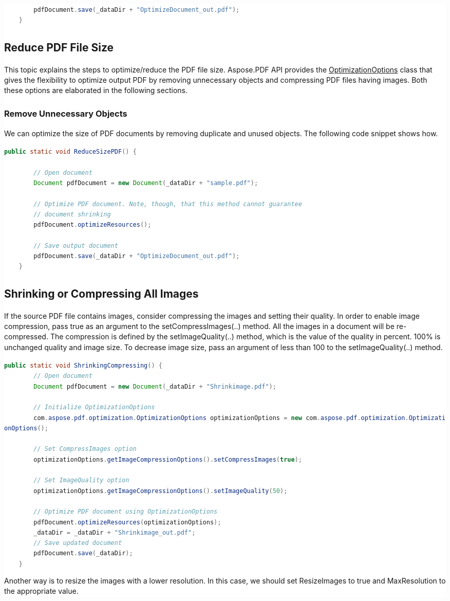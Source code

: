 ```java
        pdfDocument.save(_dataDir + "OptimizeDocument_out.pdf");
    }
```

## Reduce PDF File Size

This topic explains the steps to optimize/reduce the PDF file size. Aspose.PDF API provides the [OptimizationOptions](https://apireference.aspose.com/pdf/java/com.aspose.pdf.optimization/class-use/OptimizationOptions) class that gives the flexibility to optimize output PDF by removing unnecessary objects and compressing PDF files having images. Both these options are elaborated in the following sections.

### Remove Unnecessary Objects
We can optimize the size of PDF documents by removing duplicate and unused objects. The following code snippet shows how.

```java
public static void ReduceSizePDF() {

        // Open document
        Document pdfDocument = new Document(_dataDir + "sample.pdf");

        // Optimize PDF document. Note, though, that this method cannot guarantee
        // document shrinking
        pdfDocument.optimizeResources();

        // Save output document
        pdfDocument.save(_dataDir + "OptimizeDocument_out.pdf");
    }
```
## Shrinking or Compressing All Images

If the source PDF file contains images, consider compressing the images and setting their quality. In order to enable image compression, pass true as an argument to the setCompressImages(..) method. All the images in a document will be re-compressed. The compression is defined by the setImageQuality(..) method, which is the value of the quality in percent. 100% is unchanged quality and image size. To decrease image size, pass an argument of less than 100 to the setImageQuality(..) method.

```java
public static void ShrinkingCompressing() {
        // Open document
        Document pdfDocument = new Document(_dataDir + "Shrinkimage.pdf");

        // Initialize OptimizationOptions
        com.aspose.pdf.optimization.OptimizationOptions optimizationOptions = new com.aspose.pdf.optimization.OptimizationOptions();

        // Set CompressImages option
        optimizationOptions.getImageCompressionOptions().setCompressImages(true);

        // Set ImageQuality option
        optimizationOptions.getImageCompressionOptions().setImageQuality(50);

        // Optimize PDF document using OptimizationOptions
        pdfDocument.optimizeResources(optimizationOptions);
        _dataDir = _dataDir + "Shrinkimage_out.pdf";
        // Save updated document
        pdfDocument.save(_dataDir);
    }
```
Another way is to resize the images with a lower resolution. In this case, we should set ResizeImages to true and MaxResolution to the appropriate value.
